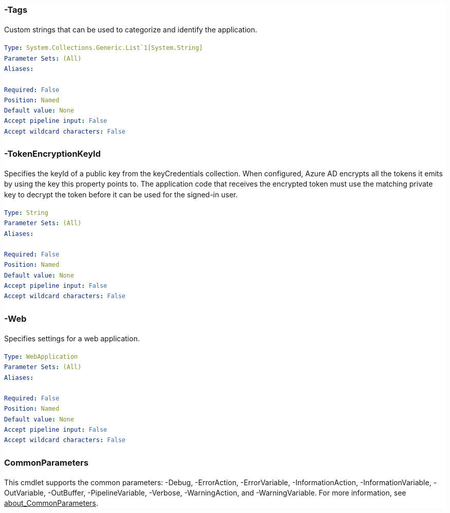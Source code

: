 ### -Tags
Custom strings that can be used to categorize and identify the application.

```yaml
Type: System.Collections.Generic.List`1[System.String]
Parameter Sets: (All)
Aliases:

Required: False
Position: Named
Default value: None
Accept pipeline input: False
Accept wildcard characters: False
```

### -TokenEncryptionKeyId
Specifies the keyId of a public key from the keyCredentials collection.
When configured, Azure AD encrypts all the tokens it emits by using the key this property points to.
The application code that receives the encrypted token must use the matching private key to decrypt the token before it can be used for the signed-in user.

```yaml
Type: String
Parameter Sets: (All)
Aliases:

Required: False
Position: Named
Default value: None
Accept pipeline input: False
Accept wildcard characters: False
```

### -Web
Specifies settings for a web application.

```yaml
Type: WebApplication
Parameter Sets: (All)
Aliases:

Required: False
Position: Named
Default value: None
Accept pipeline input: False
Accept wildcard characters: False
```

### CommonParameters
This cmdlet supports the common parameters: -Debug, -ErrorAction, -ErrorVariable, -InformationAction, -InformationVariable, -OutVariable, -OutBuffer, -PipelineVariable, -Verbose, -WarningAction, and -WarningVariable. For more information, see [about_CommonParameters](http://go.microsoft.com/fwlink/?LinkID=113216).
